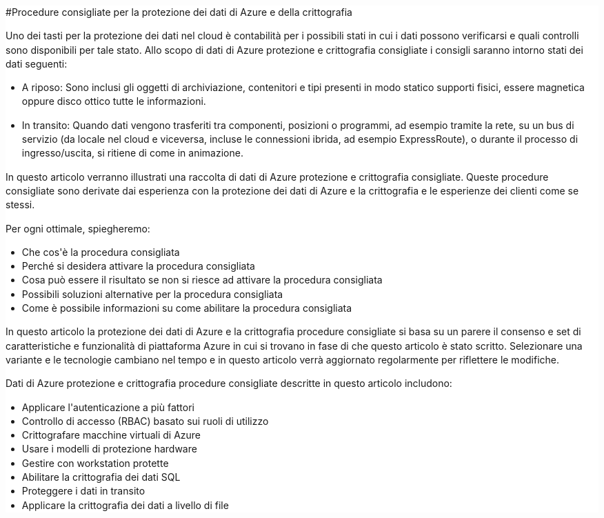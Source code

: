 <properties
   pageTitle="Procedure consigliate per la protezione dei dati e la crittografia | Microsoft Azure"
   description="In questo articolo fornisce un set di procedure consigliate per la protezione dei dati e funzionalità Azure utilizzando la crittografia integrate."
   services="security"
   documentationCenter="na"
   authors="YuriDio"
   manager="swadhwa"
   editor="TomSh"/>

<tags
   ms.service="security"
   ms.devlang="na"
   ms.topic="article"
   ms.tgt_pltfrm="na"
   ms.workload="na"
   ms.date="08/16/2016"
   ms.author="yuridio"/>

#<a name="azure-data-security-and-encryption-best-practices"></a>Procedure consigliate per la protezione dei dati di Azure e della crittografia

Uno dei tasti per la protezione dei dati nel cloud è contabilità per i possibili stati in cui i dati possono verificarsi e quali controlli sono disponibili per tale stato. Allo scopo di dati di Azure protezione e crittografia consigliate i consigli saranno intorno stati dei dati seguenti:

- A riposo: Sono inclusi gli oggetti di archiviazione, contenitori e tipi presenti in modo statico supporti fisici, essere magnetica oppure disco ottico tutte le informazioni.

- In transito: Quando dati vengono trasferiti tra componenti, posizioni o programmi, ad esempio tramite la rete, su un bus di servizio (da locale nel cloud e viceversa, incluse le connessioni ibrida, ad esempio ExpressRoute), o durante il processo di ingresso/uscita, si ritiene di come in animazione.

In questo articolo verranno illustrati una raccolta di dati di Azure protezione e crittografia consigliate. Queste procedure consigliate sono derivate dai esperienza con la protezione dei dati di Azure e la crittografia e le esperienze dei clienti come se stessi.

Per ogni ottimale, spiegheremo:

- Che cos'è la procedura consigliata
- Perché si desidera attivare la procedura consigliata
- Cosa può essere il risultato se non si riesce ad attivare la procedura consigliata
- Possibili soluzioni alternative per la procedura consigliata
- Come è possibile informazioni su come abilitare la procedura consigliata

In questo articolo la protezione dei dati di Azure e la crittografia procedure consigliate si basa su un parere il consenso e set di caratteristiche e funzionalità di piattaforma Azure in cui si trovano in fase di che questo articolo è stato scritto. Selezionare una variante e le tecnologie cambiano nel tempo e in questo articolo verrà aggiornato regolarmente per riflettere le modifiche.

Dati di Azure protezione e crittografia procedure consigliate descritte in questo articolo includono:

- Applicare l'autenticazione a più fattori
- Controllo di accesso (RBAC) basato sui ruoli di utilizzo
- Crittografare macchine virtuali di Azure
- Usare i modelli di protezione hardware
- Gestire con workstation protette
- Abilitare la crittografia dei dati SQL
- Proteggere i dati in transito
- Applicare la crittografia dei dati a livello di file
